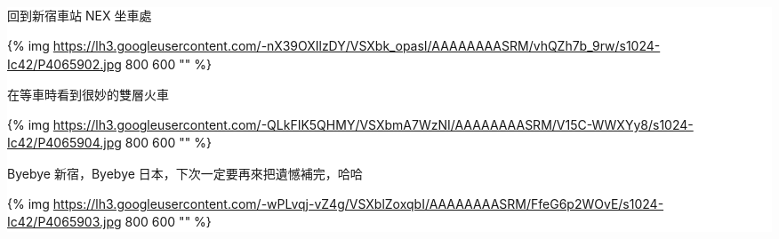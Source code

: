 回到新宿車站 NEX 坐車處

{% img https://lh3.googleusercontent.com/-nX39OXIlzDY/VSXbk_opasI/AAAAAAAASRM/vhQZh7b_9rw/s1024-Ic42/P4065902.jpg 800 600 "" %}

在等車時看到很妙的雙層火車

{% img https://lh3.googleusercontent.com/-QLkFIK5QHMY/VSXbmA7WzNI/AAAAAAAASRM/V15C-WWXYy8/s1024-Ic42/P4065904.jpg 800 600 "" %}

Byebye 新宿，Byebye 日本，下次一定要再來把遺憾補完，哈哈

{% img https://lh3.googleusercontent.com/-wPLvqj-vZ4g/VSXblZoxqbI/AAAAAAAASRM/FfeG6p2WOvE/s1024-Ic42/P4065903.jpg 800 600 "" %}


